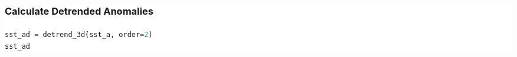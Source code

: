 

### Calculate Detrended Anomalies


```python
sst_ad = detrend_3d(sst_a, order=2)
sst_ad
```




<div><svg style="position: absolute; width: 0; height: 0; overflow: hidden">
<defs>
<symbol id="icon-database" viewBox="0 0 32 32">
<title>Show/Hide data repr</title>
<path d="M16 0c-8.837 0-16 2.239-16 5v4c0 2.761 7.163 5 16 5s16-2.239 16-5v-4c0-2.761-7.163-5-16-5z"></path>
<path d="M16 17c-8.837 0-16-2.239-16-5v6c0 2.761 7.163 5 16 5s16-2.239 16-5v-6c0 2.761-7.163 5-16 5z"></path>
<path d="M16 26c-8.837 0-16-2.239-16-5v6c0 2.761 7.163 5 16 5s16-2.239 16-5v-6c0 2.761-7.163 5-16 5z"></path>
</symbol>
<symbol id="icon-file-text2" viewBox="0 0 32 32">
<title>Show/Hide attributes</title>
<path d="M28.681 7.159c-0.694-0.947-1.662-2.053-2.724-3.116s-2.169-2.030-3.116-2.724c-1.612-1.182-2.393-1.319-2.841-1.319h-15.5c-1.378 0-2.5 1.121-2.5 2.5v27c0 1.378 1.122 2.5 2.5 2.5h23c1.378 0 2.5-1.122 2.5-2.5v-19.5c0-0.448-0.137-1.23-1.319-2.841zM24.543 5.457c0.959 0.959 1.712 1.825 2.268 2.543h-4.811v-4.811c0.718 0.556 1.584 1.309 2.543 2.268zM28 29.5c0 0.271-0.229 0.5-0.5 0.5h-23c-0.271 0-0.5-0.229-0.5-0.5v-27c0-0.271 0.229-0.5 0.5-0.5 0 0 15.499-0 15.5 0v7c0 0.552 0.448 1 1 1h7v19.5z"></path>
<path d="M23 26h-14c-0.552 0-1-0.448-1-1s0.448-1 1-1h14c0.552 0 1 0.448 1 1s-0.448 1-1 1z"></path>
<path d="M23 22h-14c-0.552 0-1-0.448-1-1s0.448-1 1-1h14c0.552 0 1 0.448 1 1s-0.448 1-1 1z"></path>
<path d="M23 18h-14c-0.552 0-1-0.448-1-1s0.448-1 1-1h14c0.552 0 1 0.448 1 1s-0.448 1-1 1z"></path>
</symbol>
</defs>
</svg>
<style>/* CSS stylesheet for displaying xarray objects in jupyterlab.
 *
 */

:root {
  --xr-font-color0: var(--jp-content-font-color0, rgba(0, 0, 0, 1));
  --xr-font-color2: var(--jp-content-font-color2, rgba(0, 0, 0, 0.54));
  --xr-font-color3: var(--jp-content-font-color3, rgba(0, 0, 0, 0.38));
  --xr-border-color: var(--jp-border-color2, #e0e0e0);
  --xr-disabled-color: var(--jp-layout-color3, #bdbdbd);
  --xr-background-color: var(--jp-layout-color0, white);
  --xr-background-color-row-even: var(--jp-layout-color1, white);
  --xr-background-color-row-odd: var(--jp-layout-color2, #eeeeee);
}

.xr-wrap {
  min-width: 300px;
  max-width: 700px;
}
